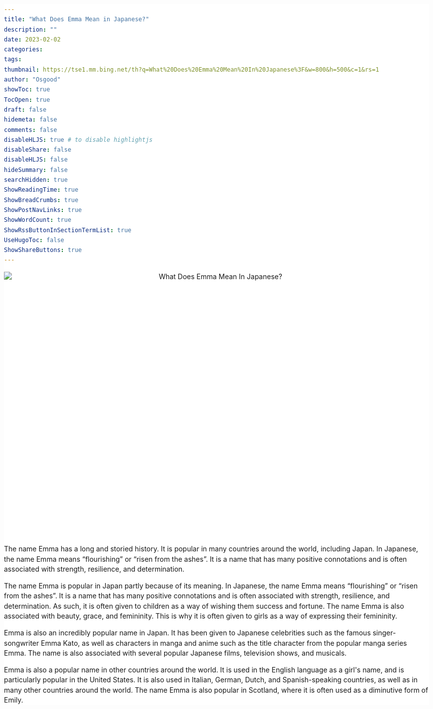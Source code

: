 ```yaml
---
title: "What Does Emma Mean in Japanese?"
description: ""
date: 2023-02-02
categories: 
tags: 
thumbnail: https://tse1.mm.bing.net/th?q=What%20Does%20Emma%20Mean%20In%20Japanese%3F&w=800&h=500&c=1&rs=1
author: "Osgood"
showToc: true
TocOpen: true
draft: false
hidemeta: false
comments: false
disableHLJS: true # to disable highlightjs
disableShare: false
disableHLJS: false
hideSummary: false
searchHidden: true
ShowReadingTime: true
ShowBreadCrumbs: true
ShowPostNavLinks: true
ShowWordCount: true
ShowRssButtonInSectionTermList: true
UseHugoToc: false
ShowShareButtons: true
---
```


<center>
	<img src="https://tse1.mm.bing.net/th?q=What%20Does%20Emma%20Mean%20In%20Japanese%3F&w=800&h=500&c=1&rs=1" alt="What Does Emma Mean In Japanese?" width="800" height="500" style="display: block; width: 100%; height: auto">
</center>

<p>The name Emma has a long and storied history. It is popular in many countries around the world, including Japan. In Japanese, the name Emma means “flourishing” or “risen from the ashes”. It is a name that has many positive connotations and is often associated with strength, resilience, and determination.</p>

<p>The name Emma is popular in Japan partly because of its meaning. In Japanese, the name Emma means “flourishing” or “risen from the ashes”. It is a name that has many positive connotations and is often associated with strength, resilience, and determination. As such, it is often given to children as a way of wishing them success and fortune. The name Emma is also associated with beauty, grace, and femininity. This is why it is often given to girls as a way of expressing their femininity.</p>

<p>Emma is also an incredibly popular name in Japan. It has been given to Japanese celebrities such as the famous singer-songwriter Emma Kato, as well as characters in manga and anime such as the title character from the popular manga series Emma. The name is also associated with several popular Japanese films, television shows, and musicals.</p>

<p>Emma is also a popular name in other countries around the world. It is used in the English language as a girl's name, and is particularly popular in the United States. It is also used in Italian, German, Dutch, and Spanish-speaking countries, as well as in many other countries around the world. The name Emma is also popular in Scotland, where it is often used as a diminutive form of Emily.</p>
